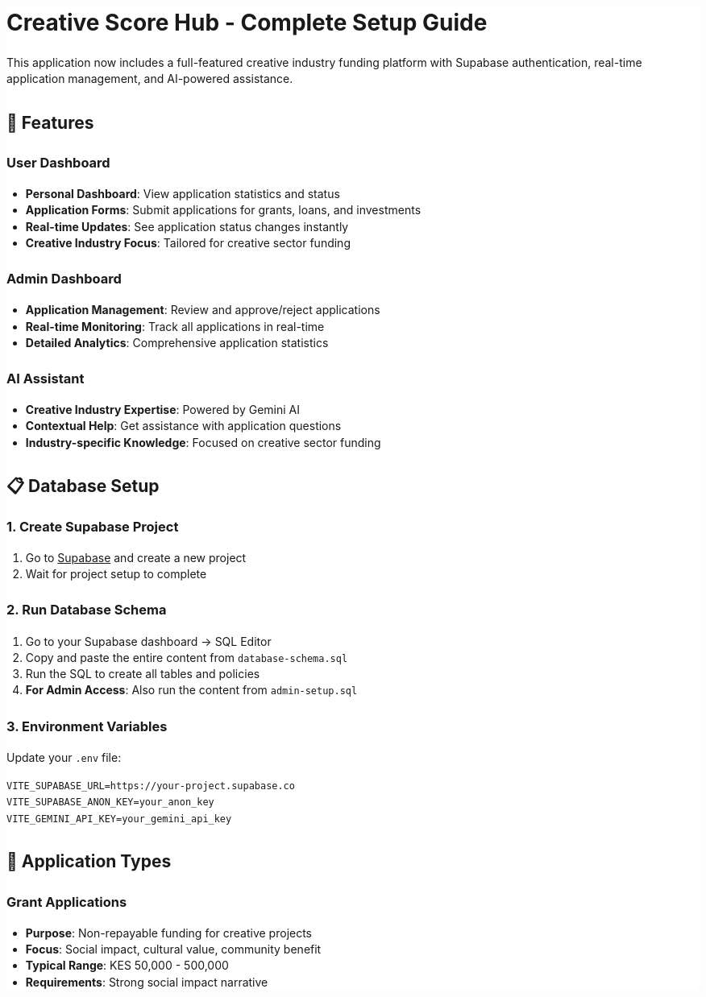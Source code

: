 # Creative Score Hub - Complete Setup Guide

This application now includes a full-featured creative industry funding platform with Supabase authentication, real-time application management, and AI-powered assistance.

## 🚀 Features

### User Dashboard
- **Personal Dashboard**: View application statistics and status
- **Application Forms**: Submit applications for grants, loans, and investments
- **Real-time Updates**: See application status changes instantly
- **Creative Industry Focus**: Tailored for creative sector funding

### Admin Dashboard
- **Application Management**: Review and approve/reject applications
- **Real-time Monitoring**: Track all applications in real-time
- **Detailed Analytics**: Comprehensive application statistics

### AI Assistant
- **Creative Industry Expertise**: Powered by Gemini AI
- **Contextual Help**: Get assistance with application questions
- **Industry-specific Knowledge**: Focused on creative sector funding

## 📋 Database Setup

### 1. Create Supabase Project
1. Go to [Supabase](https://supabase.com/) and create a new project
2. Wait for project setup to complete

### 2. Run Database Schema
1. Go to your Supabase dashboard → SQL Editor
2. Copy and paste the entire content from `database-schema.sql`
3. Run the SQL to create all tables and policies
4. **For Admin Access**: Also run the content from `admin-setup.sql`

### 3. Environment Variables
Update your `.env` file:
```
VITE_SUPABASE_URL=https://your-project.supabase.co
VITE_SUPABASE_ANON_KEY=your_anon_key
VITE_GEMINI_API_KEY=your_gemini_api_key
```

## 🎯 Application Types

### Grant Applications
- **Purpose**: Non-repayable funding for creative projects
- **Focus**: Social impact, cultural value, community benefit
- **Typical Range**: KES 50,000 - 500,000
- **Requirements**: Strong social impact narrative
